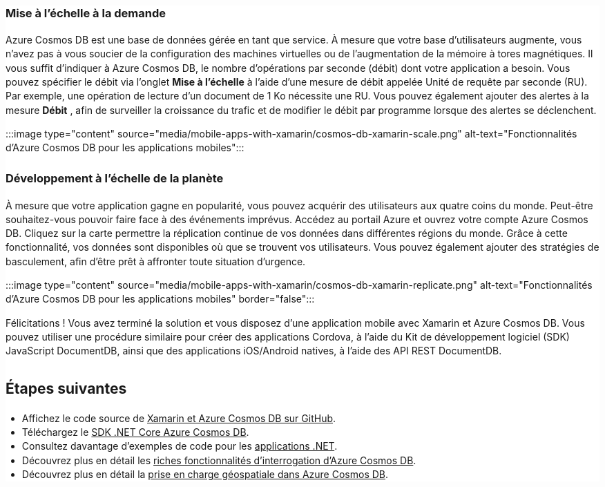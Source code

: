 ### <a name="scale-on-demand"></a>Mise à l’échelle à la demande
Azure Cosmos DB est une base de données gérée en tant que service. À mesure que votre base d’utilisateurs augmente, vous n’avez pas à vous soucier de la configuration des machines virtuelles ou de l’augmentation de la mémoire à tores magnétiques. Il vous suffit d’indiquer à Azure Cosmos DB, le nombre d’opérations par seconde (débit) dont votre application a besoin. Vous pouvez spécifier le débit via l’onglet **Mise à l’échelle** à l’aide d’une mesure de débit appelée Unité de requête par seconde (RU). Par exemple, une opération de lecture d’un document de 1 Ko nécessite une RU. Vous pouvez également ajouter des alertes à la mesure **Débit** , afin de surveiller la croissance du trafic et de modifier le débit par programme lorsque des alertes se déclenchent.

:::image type="content" source="media/mobile-apps-with-xamarin/cosmos-db-xamarin-scale.png" alt-text="Fonctionnalités d’Azure Cosmos DB pour les applications mobiles":::

### <a name="go-planet-scale"></a>Développement à l’échelle de la planète
À mesure que votre application gagne en popularité, vous pouvez acquérir des utilisateurs aux quatre coins du monde. Peut-être souhaitez-vous pouvoir faire face à des événements imprévus. Accédez au portail Azure et ouvrez votre compte Azure Cosmos DB. Cliquez sur la carte permettre la réplication continue de vos données dans différentes régions du monde. Grâce à cette fonctionnalité, vos données sont disponibles où que se trouvent vos utilisateurs. Vous pouvez également ajouter des stratégies de basculement, afin d’être prêt à affronter toute situation d’urgence.

:::image type="content" source="media/mobile-apps-with-xamarin/cosmos-db-xamarin-replicate.png" alt-text="Fonctionnalités d’Azure Cosmos DB pour les applications mobiles" border="false":::

Félicitations ! Vous avez terminé la solution et vous disposez d’une application mobile avec Xamarin et Azure Cosmos DB. Vous pouvez utiliser une procédure similaire pour créer des applications Cordova, à l’aide du Kit de développement logiciel (SDK) JavaScript DocumentDB, ainsi que des applications iOS/Android natives, à l’aide des API REST DocumentDB.

## <a name="next-steps"></a>Étapes suivantes
* Affichez le code source de [Xamarin et Azure Cosmos DB sur GitHub](https://github.com/Azure/azure-documentdb-dotnet/tree/master/samples/xamarin).
* Téléchargez le [SDK .NET Core Azure Cosmos DB](sql-api-sdk-dotnet-core.md).
* Consultez davantage d’exemples de code pour les [applications .NET](sql-api-dotnet-samples.md).
* Découvrez plus en détail les [riches fonctionnalités d’interrogation d’Azure Cosmos DB](./sql-query-getting-started.md).
* Découvrez plus en détail la [prise en charge géospatiale dans Azure Cosmos DB](./sql-query-geospatial-intro.md).